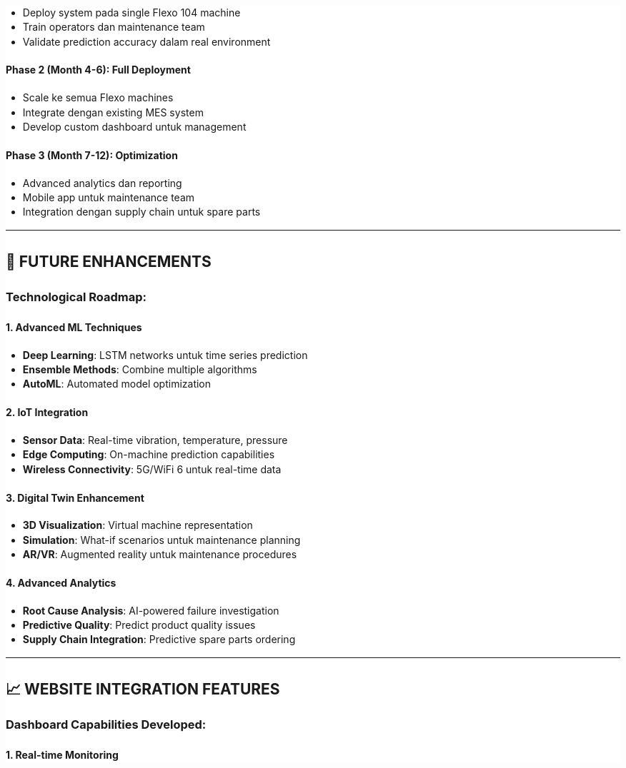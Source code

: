 - Deploy system pada single Flexo 104 machine
- Train operators dan maintenance team
- Validate prediction accuracy dalam real environment

#### Phase 2 (Month 4-6): Full Deployment

- Scale ke semua Flexo machines
- Integrate dengan existing MES system
- Develop custom dashboard untuk management

#### Phase 3 (Month 7-12): Optimization

- Advanced analytics dan reporting
- Mobile app untuk maintenance team
- Integration dengan supply chain untuk spare parts

---

## 🔮 FUTURE ENHANCEMENTS

### Technological Roadmap:

#### 1. Advanced ML Techniques

- **Deep Learning**: LSTM networks untuk time series prediction
- **Ensemble Methods**: Combine multiple algorithms
- **AutoML**: Automated model optimization

#### 2. IoT Integration

- **Sensor Data**: Real-time vibration, temperature, pressure
- **Edge Computing**: On-machine prediction capabilities
- **Wireless Connectivity**: 5G/WiFi 6 untuk real-time data

#### 3. Digital Twin Enhancement

- **3D Visualization**: Virtual machine representation
- **Simulation**: What-if scenarios untuk maintenance planning
- **AR/VR**: Augmented reality untuk maintenance procedures

#### 4. Advanced Analytics

- **Root Cause Analysis**: AI-powered failure investigation
- **Predictive Quality**: Predict product quality issues
- **Supply Chain Integration**: Predictive spare parts ordering

---

## 📈 WEBSITE INTEGRATION FEATURES

### Dashboard Capabilities Developed:

#### 1. Real-time Monitoring

